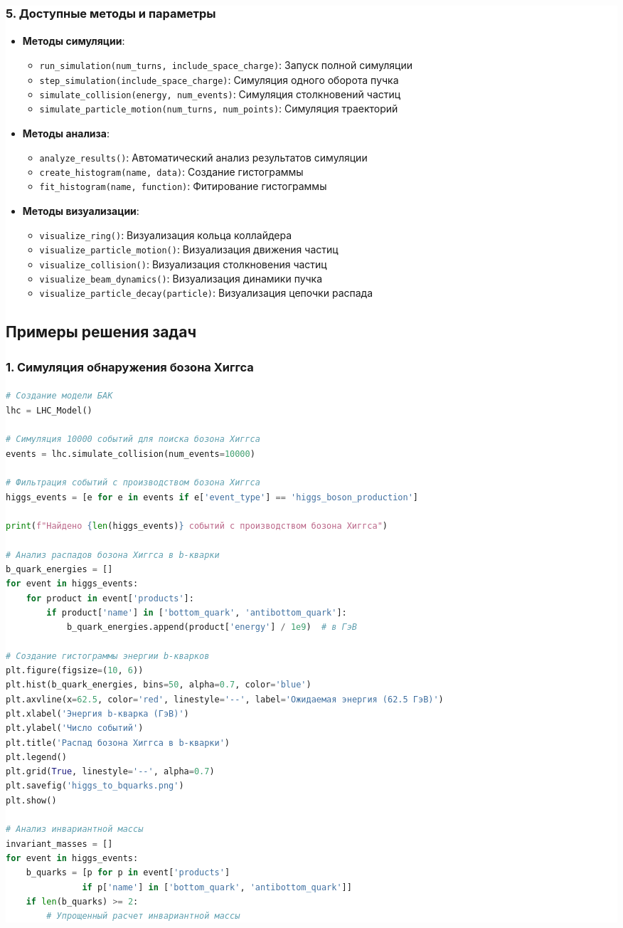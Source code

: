 ```python
```

### 5. Доступные методы и параметры

- **Методы симуляции**:
  - `run_simulation(num_turns, include_space_charge)`: Запуск полной симуляции
  - `step_simulation(include_space_charge)`: Симуляция одного оборота пучка
  - `simulate_collision(energy, num_events)`: Симуляция столкновений частиц
  - `simulate_particle_motion(num_turns, num_points)`: Симуляция траекторий

- **Методы анализа**:
  - `analyze_results()`: Автоматический анализ результатов симуляции
  - `create_histogram(name, data)`: Создание гистограммы
  - `fit_histogram(name, function)`: Фитирование гистограммы

- **Методы визуализации**:
  - `visualize_ring()`: Визуализация кольца коллайдера
  - `visualize_particle_motion()`: Визуализация движения частиц
  - `visualize_collision()`: Визуализация столкновения частиц
  - `visualize_beam_dynamics()`: Визуализация динамики пучка
  - `visualize_particle_decay(particle)`: Визуализация цепочки распада

## Примеры решения задач

### 1. Симуляция обнаружения бозона Хиггса

```python
# Создание модели БАК
lhc = LHC_Model()

# Симуляция 10000 событий для поиска бозона Хиггса
events = lhc.simulate_collision(num_events=10000)

# Фильтрация событий с производством бозона Хиггса
higgs_events = [e for e in events if e['event_type'] == 'higgs_boson_production']

print(f"Найдено {len(higgs_events)} событий с производством бозона Хиггса")

# Анализ распадов бозона Хиггса в b-кварки
b_quark_energies = []
for event in higgs_events:
    for product in event['products']:
        if product['name'] in ['bottom_quark', 'antibottom_quark']:
            b_quark_energies.append(product['energy'] / 1e9)  # в ГэВ

# Создание гистограммы энергии b-кварков
plt.figure(figsize=(10, 6))
plt.hist(b_quark_energies, bins=50, alpha=0.7, color='blue')
plt.axvline(x=62.5, color='red', linestyle='--', label='Ожидаемая энергия (62.5 ГэВ)')
plt.xlabel('Энергия b-кварка (ГэВ)')
plt.ylabel('Число событий')
plt.title('Распад бозона Хиггса в b-кварки')
plt.legend()
plt.grid(True, linestyle='--', alpha=0.7)
plt.savefig('higgs_to_bquarks.png')
plt.show()

# Анализ инвариантной массы
invariant_masses = []
for event in higgs_events:
    b_quarks = [p for p in event['products'] 
               if p['name'] in ['bottom_quark', 'antibottom_quark']]
    if len(b_quarks) >= 2:
        # Упрощенный расчет инвариантной массы
```